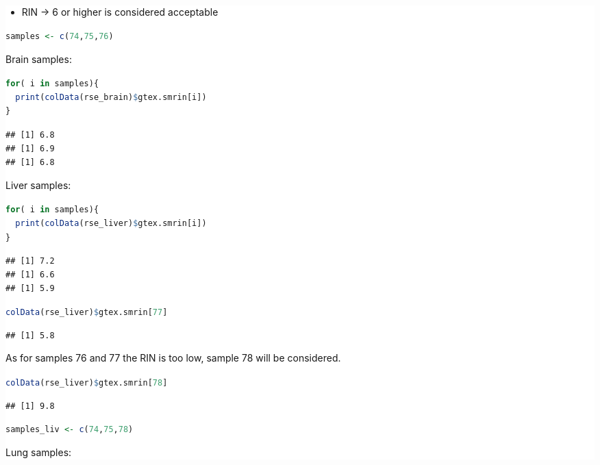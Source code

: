 -   RIN -\> 6 or higher is considered acceptable

``` r
samples <- c(74,75,76)
```

Brain samples:

``` r
for( i in samples){
  print(colData(rse_brain)$gtex.smrin[i])
}
```

    ## [1] 6.8
    ## [1] 6.9
    ## [1] 6.8

Liver samples:

``` r
for( i in samples){
  print(colData(rse_liver)$gtex.smrin[i])
}
```

    ## [1] 7.2
    ## [1] 6.6
    ## [1] 5.9

``` r
colData(rse_liver)$gtex.smrin[77]
```

    ## [1] 5.8

As for samples 76 and 77 the RIN is too low, sample 78 will be
considered.

``` r
colData(rse_liver)$gtex.smrin[78]
```

    ## [1] 9.8

``` r
samples_liv <- c(74,75,78)
```

Lung samples:
